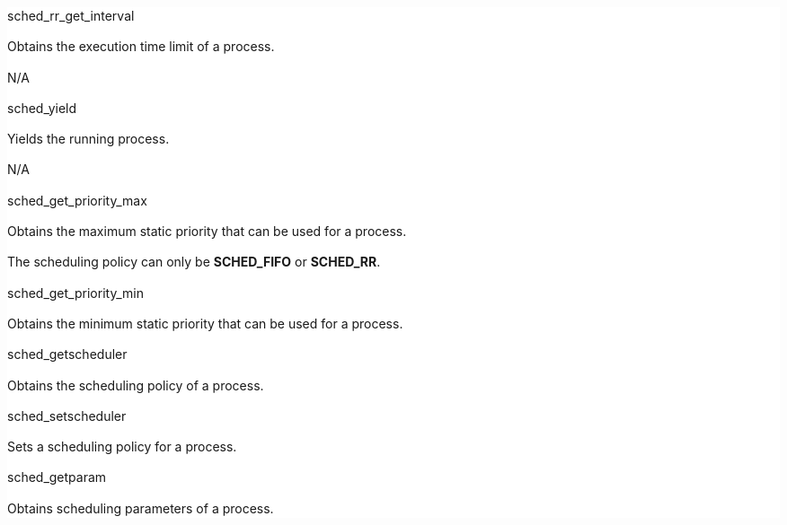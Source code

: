 </tr>
<tr id="row2305174216445"><td class="cellrowborder" valign="top" headers="mcps1.2.5.1.1 "><p id="p7305942104417"><a name="p7305942104417"></a><a name="p7305942104417"></a>sched_rr_get_interval</p>
</td>
<td class="cellrowborder" valign="top" headers="mcps1.2.5.1.2 "><p id="p1362018100165"><a name="p1362018100165"></a><a name="p1362018100165"></a>Obtains the execution time limit of a process.</p>
</td>
<td class="cellrowborder" valign="top" headers="mcps1.2.5.1.3 "><p id="p5306134212447"><a name="p5306134212447"></a><a name="p5306134212447"></a>N/A</p>
</td>
</tr>
<tr id="row33061042104416"><td class="cellrowborder" valign="top" headers="mcps1.2.5.1.1 "><p id="p143061642164412"><a name="p143061642164412"></a><a name="p143061642164412"></a>sched_yield</p>
</td>
<td class="cellrowborder" valign="top" headers="mcps1.2.5.1.2 "><p id="p1262017102164"><a name="p1262017102164"></a><a name="p1262017102164"></a>Yields the running process.</p>
</td>
<td class="cellrowborder" valign="top" headers="mcps1.2.5.1.3 "><p id="p14306134220441"><a name="p14306134220441"></a><a name="p14306134220441"></a>N/A</p>
</td>
</tr>
<tr id="row11306134234417"><td class="cellrowborder" valign="top" headers="mcps1.2.5.1.1 "><p id="p11306184264417"><a name="p11306184264417"></a><a name="p11306184264417"></a>sched_get_priority_max</p>
</td>
<td class="cellrowborder" valign="top" headers="mcps1.2.5.1.2 "><p id="p123062423446"><a name="p123062423446"></a><a name="p123062423446"></a>Obtains the maximum static priority that can be used for a process.</p>
</td>
<td class="cellrowborder" rowspan="4" valign="top" headers="mcps1.2.5.1.3 "><p id="p11306154210440"><a name="p11306154210440"></a><a name="p11306154210440"></a>The scheduling policy can only be <strong id="b1085116295185"><a name="b1085116295185"></a><a name="b1085116295185"></a>SCHED_FIFO</strong> or <strong id="b953693512189"><a name="b953693512189"></a><a name="b953693512189"></a>SCHED_RR</strong>.</p>
</td>
</tr>
<tr id="row15306242124413"><td class="cellrowborder" valign="top" headers="mcps1.2.5.1.1 "><p id="p430612427448"><a name="p430612427448"></a><a name="p430612427448"></a>sched_get_priority_min</p>
</td>
<td class="cellrowborder" valign="top" headers="mcps1.2.5.1.2 "><p id="p430618428442"><a name="p430618428442"></a><a name="p430618428442"></a>Obtains the minimum static priority that can be used for a process.</p>
</td>
</tr>
<tr id="row730610428448"><td class="cellrowborder" valign="top" headers="mcps1.2.5.1.1 "><p id="p230684284419"><a name="p230684284419"></a><a name="p230684284419"></a>sched_getscheduler</p>
</td>
<td class="cellrowborder" valign="top" headers="mcps1.2.5.1.2 "><p id="p20306184224417"><a name="p20306184224417"></a><a name="p20306184224417"></a>Obtains the scheduling policy of a process.</p>
</td>
</tr>
<tr id="row630764215441"><td class="cellrowborder" valign="top" headers="mcps1.2.5.1.1 "><p id="p1530719424444"><a name="p1530719424444"></a><a name="p1530719424444"></a>sched_setscheduler</p>
</td>
<td class="cellrowborder" valign="top" headers="mcps1.2.5.1.2 "><p id="p13072042104416"><a name="p13072042104416"></a><a name="p13072042104416"></a>Sets a scheduling policy for a process.</p>
</td>
</tr>
<tr id="row3307184274411"><td class="cellrowborder" valign="top" headers="mcps1.2.5.1.1 "><p id="p12307114274419"><a name="p12307114274419"></a><a name="p12307114274419"></a>sched_getparam</p>
</td>
<td class="cellrowborder" valign="top" headers="mcps1.2.5.1.2 "><p id="p9307104210441"><a name="p9307104210441"></a><a name="p9307104210441"></a>Obtains scheduling parameters of a process.</p>
</td>